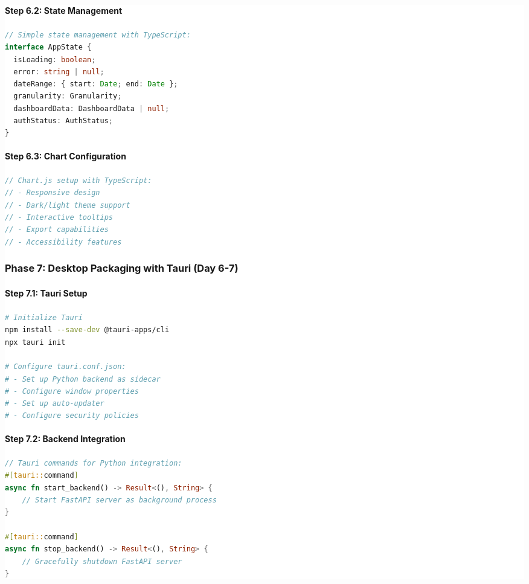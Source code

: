 ```typescript
```

#### Step 6.2: State Management
```typescript
// Simple state management with TypeScript:
interface AppState {
  isLoading: boolean;
  error: string | null;
  dateRange: { start: Date; end: Date };
  granularity: Granularity;
  dashboardData: DashboardData | null;
  authStatus: AuthStatus;
}
```

#### Step 6.3: Chart Configuration
```typescript
// Chart.js setup with TypeScript:
// - Responsive design
// - Dark/light theme support
// - Interactive tooltips
// - Export capabilities
// - Accessibility features
```

### Phase 7: Desktop Packaging with Tauri (Day 6-7)

#### Step 7.1: Tauri Setup
```bash
# Initialize Tauri
npm install --save-dev @tauri-apps/cli
npx tauri init

# Configure tauri.conf.json:
# - Set up Python backend as sidecar
# - Configure window properties
# - Set up auto-updater
# - Configure security policies
```

#### Step 7.2: Backend Integration
```rust
// Tauri commands for Python integration:
#[tauri::command]
async fn start_backend() -> Result<(), String> {
    // Start FastAPI server as background process
}

#[tauri::command]
async fn stop_backend() -> Result<(), String> {
    // Gracefully shutdown FastAPI server
}
```
